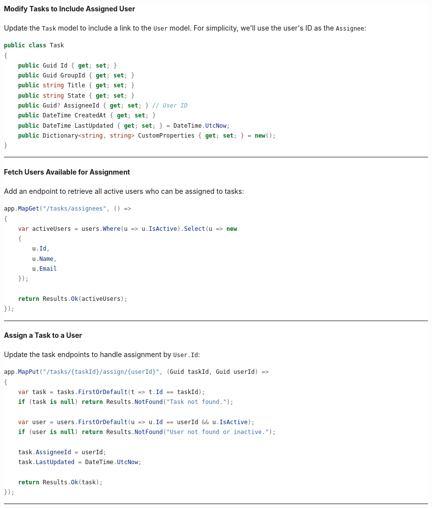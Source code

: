 
#### **Modify Tasks to Include Assigned User**

Update the `Task` model to include a link to the `User` model. For simplicity, we'll use the user's ID as the `Assignee`:

```csharp
public class Task
{
    public Guid Id { get; set; }
    public Guid GroupId { get; set; }
    public string Title { get; set; }
    public string State { get; set; }
    public Guid? AssigneeId { get; set; } // User ID
    public DateTime CreatedAt { get; set; }
    public DateTime LastUpdated { get; set; } = DateTime.UtcNow;
    public Dictionary<string, string> CustomProperties { get; set; } = new();
}
```

---

#### **Fetch Users Available for Assignment**

Add an endpoint to retrieve all active users who can be assigned to tasks:

```csharp
app.MapGet("/tasks/assignees", () =>
{
    var activeUsers = users.Where(u => u.IsActive).Select(u => new
    {
        u.Id,
        u.Name,
        u.Email
    });

    return Results.Ok(activeUsers);
});
```

---

#### **Assign a Task to a User**

Update the task endpoints to handle assignment by `User.Id`:

```csharp
app.MapPut("/tasks/{taskId}/assign/{userId}", (Guid taskId, Guid userId) =>
{
    var task = tasks.FirstOrDefault(t => t.Id == taskId);
    if (task is null) return Results.NotFound("Task not found.");

    var user = users.FirstOrDefault(u => u.Id == userId && u.IsActive);
    if (user is null) return Results.NotFound("User not found or inactive.");

    task.AssigneeId = userId;
    task.LastUpdated = DateTime.UtcNow;

    return Results.Ok(task);
});
```

---
